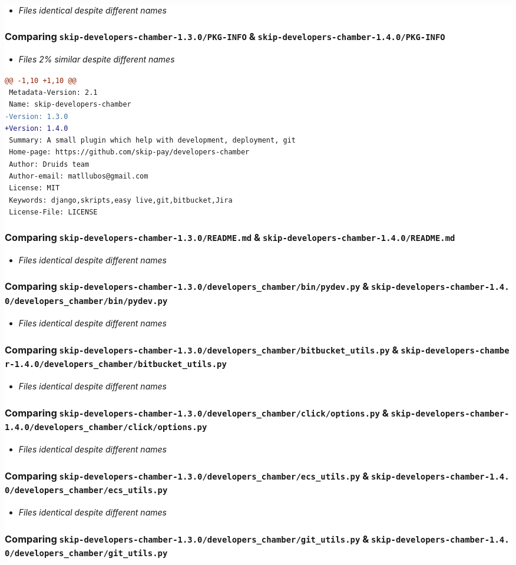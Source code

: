  * *Files identical despite different names*

### Comparing `skip-developers-chamber-1.3.0/PKG-INFO` & `skip-developers-chamber-1.4.0/PKG-INFO`

 * *Files 2% similar despite different names*

```diff
@@ -1,10 +1,10 @@
 Metadata-Version: 2.1
 Name: skip-developers-chamber
-Version: 1.3.0
+Version: 1.4.0
 Summary: A small plugin which help with development, deployment, git
 Home-page: https://github.com/skip-pay/developers-chamber
 Author: Druids team
 Author-email: matllubos@gmail.com
 License: MIT
 Keywords: django,skripts,easy live,git,bitbucket,Jira
 License-File: LICENSE
```

### Comparing `skip-developers-chamber-1.3.0/README.md` & `skip-developers-chamber-1.4.0/README.md`

 * *Files identical despite different names*

### Comparing `skip-developers-chamber-1.3.0/developers_chamber/bin/pydev.py` & `skip-developers-chamber-1.4.0/developers_chamber/bin/pydev.py`

 * *Files identical despite different names*

### Comparing `skip-developers-chamber-1.3.0/developers_chamber/bitbucket_utils.py` & `skip-developers-chamber-1.4.0/developers_chamber/bitbucket_utils.py`

 * *Files identical despite different names*

### Comparing `skip-developers-chamber-1.3.0/developers_chamber/click/options.py` & `skip-developers-chamber-1.4.0/developers_chamber/click/options.py`

 * *Files identical despite different names*

### Comparing `skip-developers-chamber-1.3.0/developers_chamber/ecs_utils.py` & `skip-developers-chamber-1.4.0/developers_chamber/ecs_utils.py`

 * *Files identical despite different names*

### Comparing `skip-developers-chamber-1.3.0/developers_chamber/git_utils.py` & `skip-developers-chamber-1.4.0/developers_chamber/git_utils.py`
